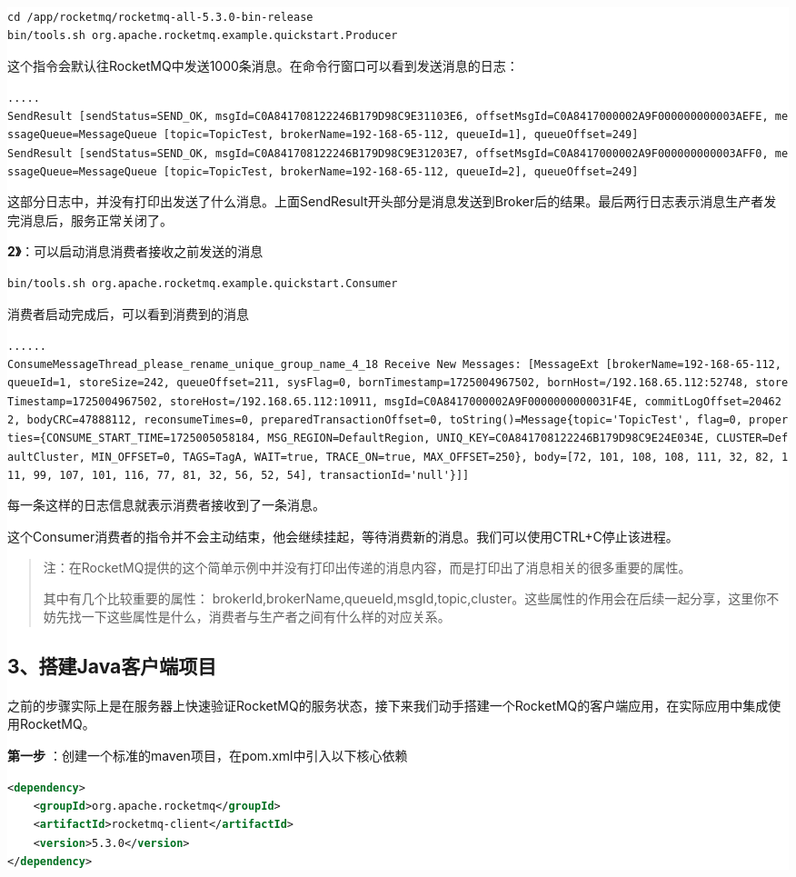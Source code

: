 ```shell
cd /app/rocketmq/rocketmq-all-5.3.0-bin-release
bin/tools.sh org.apache.rocketmq.example.quickstart.Producer 
```

这个指令会默认往RocketMQ中发送1000条消息。在命令行窗口可以看到发送消息的日志：

    .....
    SendResult [sendStatus=SEND_OK, msgId=C0A841708122246B179D98C9E31103E6, offsetMsgId=C0A8417000002A9F000000000003AEFE, messageQueue=MessageQueue [topic=TopicTest, brokerName=192-168-65-112, queueId=1], queueOffset=249]
    SendResult [sendStatus=SEND_OK, msgId=C0A841708122246B179D98C9E31203E7, offsetMsgId=C0A8417000002A9F000000000003AFF0, messageQueue=MessageQueue [topic=TopicTest, brokerName=192-168-65-112, queueId=2], queueOffset=249]

这部分日志中，并没有打印出发送了什么消息。上面SendResult开头部分是消息发送到Broker后的结果。最后两行日志表示消息生产者发完消息后，服务正常关闭了。

**2》**：可以启动消息消费者接收之前发送的消息

```shell
bin/tools.sh org.apache.rocketmq.example.quickstart.Consumer
```

消费者启动完成后，可以看到消费到的消息

    ...... 
    ConsumeMessageThread_please_rename_unique_group_name_4_18 Receive New Messages: [MessageExt [brokerName=192-168-65-112, queueId=1, storeSize=242, queueOffset=211, sysFlag=0, bornTimestamp=1725004967502, bornHost=/192.168.65.112:52748, storeTimestamp=1725004967502, storeHost=/192.168.65.112:10911, msgId=C0A8417000002A9F0000000000031F4E, commitLogOffset=204622, bodyCRC=47888112, reconsumeTimes=0, preparedTransactionOffset=0, toString()=Message{topic='TopicTest', flag=0, properties={CONSUME_START_TIME=1725005058184, MSG_REGION=DefaultRegion, UNIQ_KEY=C0A841708122246B179D98C9E24E034E, CLUSTER=DefaultCluster, MIN_OFFSET=0, TAGS=TagA, WAIT=true, TRACE_ON=true, MAX_OFFSET=250}, body=[72, 101, 108, 108, 111, 32, 82, 111, 99, 107, 101, 116, 77, 81, 32, 56, 52, 54], transactionId='null'}]] 

每一条这样的日志信息就表示消费者接收到了一条消息。

这个Consumer消费者的指令并不会主动结束，他会继续挂起，等待消费新的消息。我们可以使用CTRL+C停止该进程。

> 注：在RocketMQ提供的这个简单示例中并没有打印出传递的消息内容，而是打印出了消息相关的很多重要的属性。
>
> 其中有几个比较重要的属性： brokerId,brokerName,queueId,msgId,topic,cluster。这些属性的作用会在后续一起分享，这里你不妨先找一下这些属性是什么，消费者与生产者之间有什么样的对应关系。

## 3、搭建Java客户端项目

之前的步骤实际上是在服务器上快速验证RocketMQ的服务状态，接下来我们动手搭建一个RocketMQ的客户端应用，在实际应用中集成使用RocketMQ。

**第一步** ：创建一个标准的maven项目，在pom.xml中引入以下核心依赖

```xml
<dependency>
    <groupId>org.apache.rocketmq</groupId>
    <artifactId>rocketmq-client</artifactId>
    <version>5.3.0</version>
</dependency>
```
